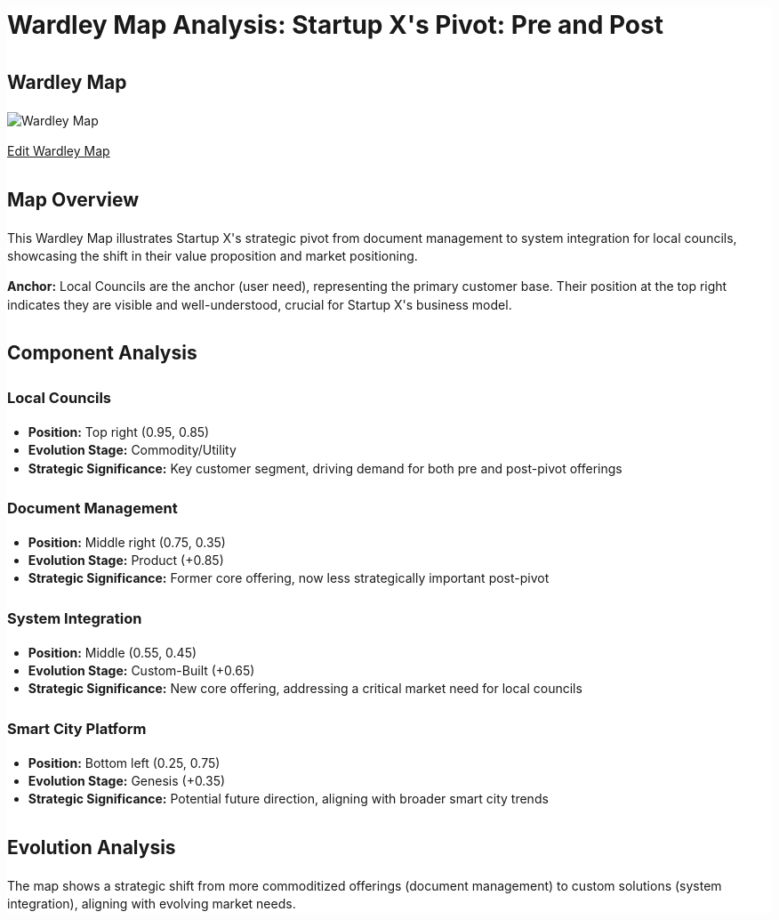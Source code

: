 # Wardley Map Analysis: Startup X's Pivot: Pre and Post

## Wardley Map

![Wardley Map](https://images.wardleymaps.ai/map_1dbae6c5-a268-46b8-a622-fbfc69881a43.png)

[Edit Wardley Map](https://create.wardleymaps.ai/#clone:9bd3de290c4d930037)

## Map Overview

This Wardley Map illustrates Startup X's strategic pivot from document management to system integration for local councils, showcasing the shift in their value proposition and market positioning.

**Anchor:** Local Councils are the anchor (user need), representing the primary customer base. Their position at the top right indicates they are visible and well-understood, crucial for Startup X's business model.

## Component Analysis

### Local Councils

- **Position:** Top right (0.95, 0.85)
- **Evolution Stage:** Commodity/Utility
- **Strategic Significance:** Key customer segment, driving demand for both pre and post-pivot offerings

### Document Management

- **Position:** Middle right (0.75, 0.35)
- **Evolution Stage:** Product (+0.85)
- **Strategic Significance:** Former core offering, now less strategically important post-pivot

### System Integration

- **Position:** Middle (0.55, 0.45)
- **Evolution Stage:** Custom-Built (+0.65)
- **Strategic Significance:** New core offering, addressing a critical market need for local councils

### Smart City Platform

- **Position:** Bottom left (0.25, 0.75)
- **Evolution Stage:** Genesis (+0.35)
- **Strategic Significance:** Potential future direction, aligning with broader smart city trends

## Evolution Analysis

The map shows a strategic shift from more commoditized offerings (document management) to custom solutions (system integration), aligning with evolving market needs.
